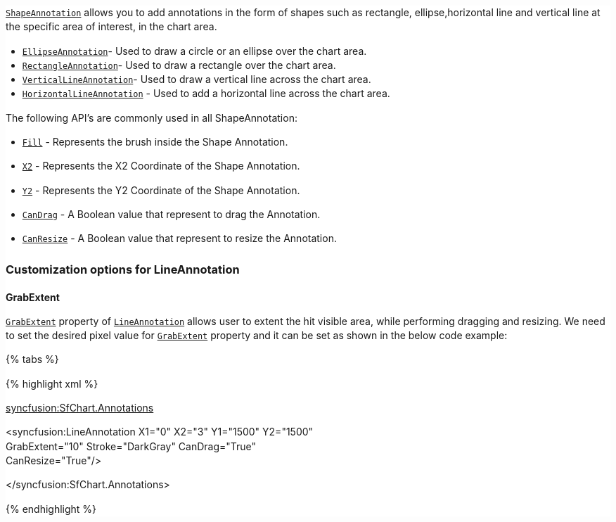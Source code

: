 [`ShapeAnnotation`](https://help.syncfusion.com/cr/uwp/Syncfusion.UI.Xaml.Charts.ShapeAnnotation.html) allows you to add annotations in the form of shapes such as rectangle, ellipse,horizontal line and vertical line  at the specific area of interest, in the chart area.

* [`EllipseAnnotation`](https://help.syncfusion.com/cr/uwp/Syncfusion.UI.Xaml.Charts.EllipseAnnotation.html)- Used to draw a circle or an ellipse over the chart area.
* [`RectangleAnnotation`](https://help.syncfusion.com/cr/uwp/Syncfusion.UI.Xaml.Charts.RectangleAnnotation.html)- Used to draw a rectangle over the chart area.
* [`VerticalLineAnnotation`](https://help.syncfusion.com/cr/uwp/Syncfusion.UI.Xaml.Charts.VerticalLineAnnotation.html)- Used to draw a vertical line across the chart area.
* [`HorizontalLineAnnotation`](https://help.syncfusion.com/cr/uwp/Syncfusion.UI.Xaml.Charts.HorizontalLineAnnotation.html) - Used to add a horizontal line across the chart area.

The following API’s are commonly used in all ShapeAnnotation:

* [`Fill`](https://help.syncfusion.com/cr/uwp/Syncfusion.UI.Xaml.Charts.ShapeAnnotation.html#Syncfusion_UI_Xaml_Charts_ShapeAnnotation_Fill) - Represents the brush inside the Shape Annotation.

* [`X2`](https://help.syncfusion.com/cr/uwp/Syncfusion.UI.Xaml.Charts.ShapeAnnotation.html#Syncfusion_UI_Xaml_Charts_ShapeAnnotation_X2)  - Represents the X2 Coordinate of the Shape Annotation.

* [`Y2`](https://help.syncfusion.com/cr/uwp/Syncfusion.UI.Xaml.Charts.ShapeAnnotation.html#Syncfusion_UI_Xaml_Charts_ShapeAnnotation_Y2) - Represents the Y2 Coordinate of the Shape Annotation.

* [`CanDrag`](https://help.syncfusion.com/cr/uwp/Syncfusion.UI.Xaml.Charts.ShapeAnnotation.html#Syncfusion_UI_Xaml_Charts_ShapeAnnotation_CanDrag) - A Boolean value that represent to drag the Annotation.

* [`CanResize`](https://help.syncfusion.com/cr/uwp/Syncfusion.UI.Xaml.Charts.ShapeAnnotation.html#Syncfusion_UI_Xaml_Charts_ShapeAnnotation_CanResize)  - A Boolean value that represent to resize the Annotation.


### Customization options for LineAnnotation


**GrabExtent** 

[`GrabExtent`](https://help.syncfusion.com/cr/uwp/Syncfusion.UI.Xaml.Charts.LineAnnotation.html#Syncfusion_UI_Xaml_Charts_LineAnnotation_GrabExtent) property of [`LineAnnotation`](https://help.syncfusion.com/cr/uwp/Syncfusion.UI.Xaml.Charts.LineAnnotation.html) allows user to extent the hit visible area, while performing dragging and resizing. We need to set the desired pixel value for [`GrabExtent`](https://help.syncfusion.com/cr/uwp/Syncfusion.UI.Xaml.Charts.LineAnnotation.html#Syncfusion_UI_Xaml_Charts_LineAnnotation_GrabExtent) property and it can be set as shown in the below code example:

{% tabs %}

{% highlight xml %}

<syncfusion:SfChart.Annotations>
 
<syncfusion:LineAnnotation X1="0" X2="3" Y1="1500" Y2="1500"     
                               GrabExtent="10" 
                               Stroke="DarkGray" CanDrag="True"   
                               CanResize="True"/>
     
</syncfusion:SfChart.Annotations>

{% endhighlight %}
